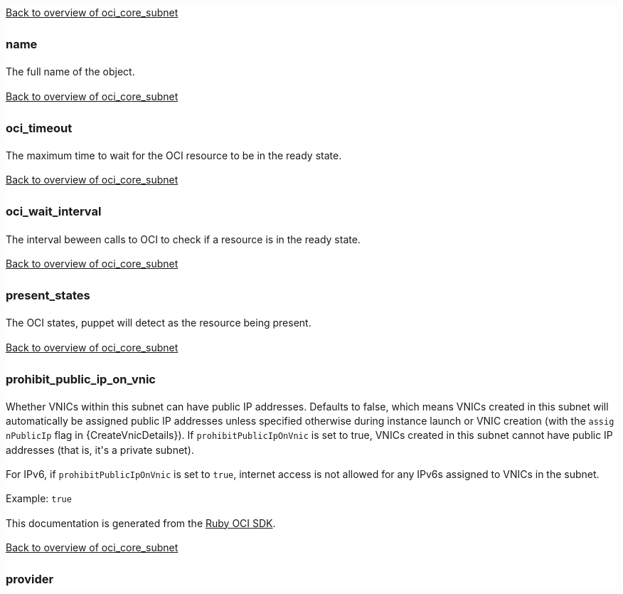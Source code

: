 [Back to overview of oci_core_subnet](#attributes)

### name<a name='oci_core_subnet_name'>

The full name of the object.



[Back to overview of oci_core_subnet](#attributes)

### oci_timeout<a name='oci_core_subnet_oci_timeout'>

The maximum time to wait for the OCI resource to be in the ready state.



[Back to overview of oci_core_subnet](#attributes)

### oci_wait_interval<a name='oci_core_subnet_oci_wait_interval'>

The interval beween calls to OCI to check if a resource is in the ready state.



[Back to overview of oci_core_subnet](#attributes)

### present_states<a name='oci_core_subnet_present_states'>

The OCI states, puppet will detect as the resource being present.



[Back to overview of oci_core_subnet](#attributes)

### prohibit_public_ip_on_vnic<a name='oci_core_subnet_prohibit_public_ip_on_vnic'>

  Whether VNICs within this subnet can have public IP addresses.
Defaults to false, which means VNICs created in this subnet will
automatically be assigned public IP addresses unless specified
otherwise during instance launch or VNIC creation (with the
`assignPublicIp` flag in {CreateVnicDetails}).
If `prohibitPublicIpOnVnic` is set to true, VNICs created in this
subnet cannot have public IP addresses (that is, it's a private
subnet).

For IPv6, if `prohibitPublicIpOnVnic` is set to `true`, internet access is not allowed for any
IPv6s assigned to VNICs in the subnet.

Example: `true`

  This documentation is generated from the [Ruby OCI SDK](https://github.com/oracle/oci-ruby-sdk).



[Back to overview of oci_core_subnet](#attributes)

### provider<a name='oci_core_subnet_provider'>
